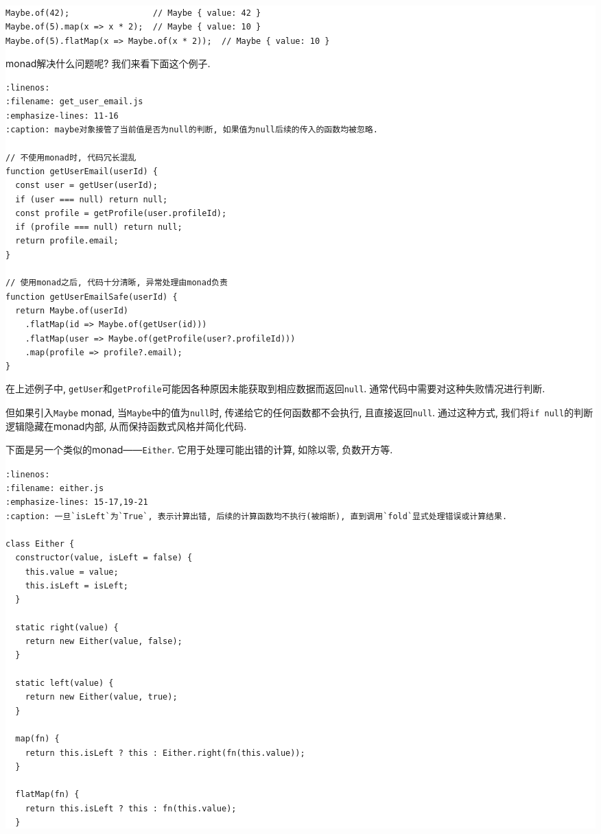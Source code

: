 ```{code} javascript
Maybe.of(42);                 // Maybe { value: 42 }
Maybe.of(5).map(x => x * 2);  // Maybe { value: 10 }
Maybe.of(5).flatMap(x => Maybe.of(x * 2));  // Maybe { value: 10 }

```

monad解决什么问题呢? 我们来看下面这个例子.

```{code} javascript
:linenos:
:filename: get_user_email.js
:emphasize-lines: 11-16
:caption: maybe对象接管了当前值是否为null的判断, 如果值为null后续的传入的函数均被忽略.

// 不使用monad时, 代码冗长混乱
function getUserEmail(userId) {
  const user = getUser(userId);
  if (user === null) return null;
  const profile = getProfile(user.profileId);
  if (profile === null) return null;
  return profile.email;
}

// 使用monad之后, 代码十分清晰, 异常处理由monad负责
function getUserEmailSafe(userId) {
  return Maybe.of(userId)
    .flatMap(id => Maybe.of(getUser(id)))
    .flatMap(user => Maybe.of(getProfile(user?.profileId)))
    .map(profile => profile?.email);
}
```

在上述例子中, `getUser`和`getProfile`可能因各种原因未能获取到相应数据而返回`null`. 通常代码中需要对这种失败情况进行判断. 

但如果引入`Maybe` monad, 当`Maybe`中的值为`null`时, 传递给它的任何函数都不会执行, 且直接返回`null`. 通过这种方式, 我们将`if null`的判断逻辑隐藏在monad内部, 从而保持函数式风格并简化代码. 

下面是另一个类似的monad——`Either`. 它用于处理可能出错的计算, 如除以零, 负数开方等. 

```{code} javascript
:linenos:
:filename: either.js
:emphasize-lines: 15-17,19-21
:caption: 一旦`isLeft`为`True`, 表示计算出错, 后续的计算函数均不执行(被熔断), 直到调用`fold`显式处理错误或计算结果. 

class Either {
  constructor(value, isLeft = false) {
    this.value = value;
    this.isLeft = isLeft;
  }

  static right(value) {
    return new Either(value, false);
  }

  static left(value) {
    return new Either(value, true);
  }

  map(fn) {
    return this.isLeft ? this : Either.right(fn(this.value));
  }

  flatMap(fn) {
    return this.isLeft ? this : fn(this.value);
  }
```